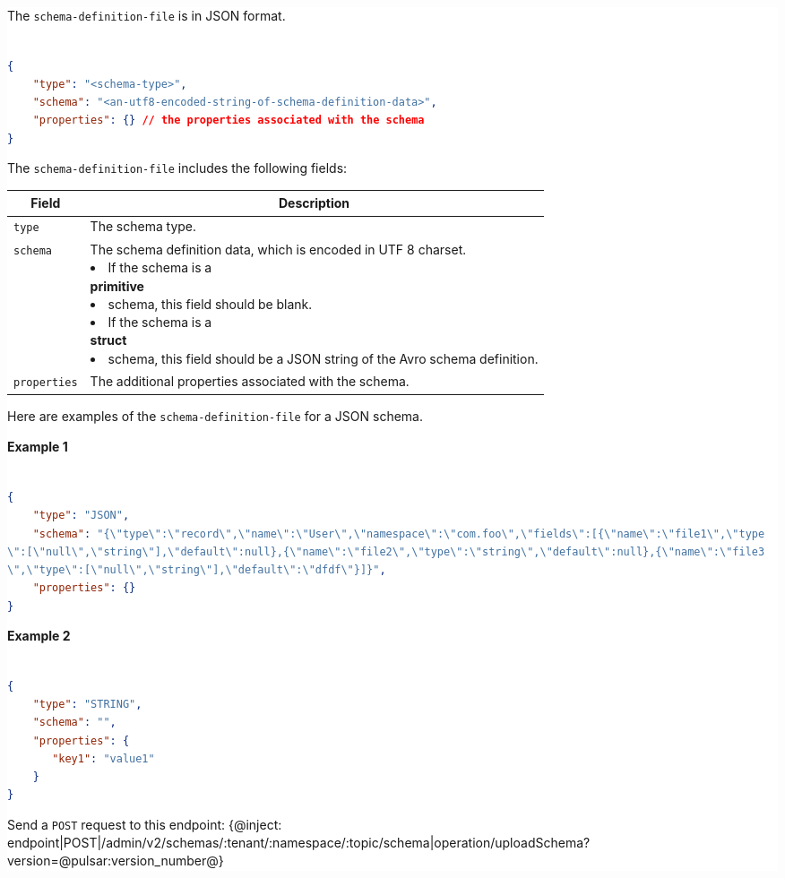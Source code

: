 The `schema-definition-file` is in JSON format. 

```json

{
    "type": "<schema-type>",
    "schema": "<an-utf8-encoded-string-of-schema-definition-data>",
    "properties": {} // the properties associated with the schema
}

```

The `schema-definition-file` includes the following fields:

| Field |  Description | 
| --- | --- |
|  `type`  |   The schema type. | 
|  `schema`  |   The schema definition data, which is encoded in UTF 8 charset. <li>If the schema is a </li>**primitive**<li>schema, this field should be blank. </li><li>If the schema is a </li>**struct**<li>schema, this field should be a JSON string of the Avro schema definition. </li> | 
|  `properties`  |  The additional properties associated with the schema. | 

Here are examples of the `schema-definition-file` for a JSON schema.

**Example 1**

```json

{
    "type": "JSON",
    "schema": "{\"type\":\"record\",\"name\":\"User\",\"namespace\":\"com.foo\",\"fields\":[{\"name\":\"file1\",\"type\":[\"null\",\"string\"],\"default\":null},{\"name\":\"file2\",\"type\":\"string\",\"default\":null},{\"name\":\"file3\",\"type\":[\"null\",\"string\"],\"default\":\"dfdf\"}]}",
    "properties": {}
}

```

**Example 2**

```json

{
    "type": "STRING",
    "schema": "",
    "properties": {
       "key1": "value1"
    }
}

```

</TabItem>
<TabItem value="REST API">

Send a `POST` request to this endpoint: {@inject: endpoint|POST|/admin/v2/schemas/:tenant/:namespace/:topic/schema|operation/uploadSchema?version=@pulsar:version_number@}
